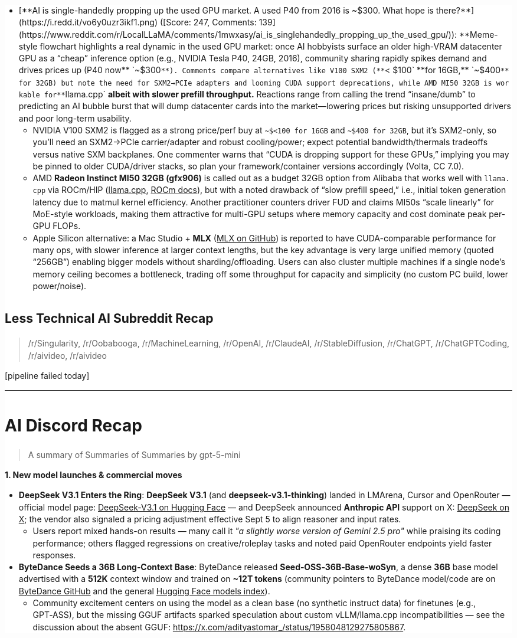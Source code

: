 - [**AI is single-handedly propping up the used GPU market. A used P40 from 2016 is ~$300. What hope is there?**](https://i.redd.it/vo6y0uzr3ikf1.png) ([Score: 247, Comments: 139](https://www.reddit.com/r/LocalLLaMA/comments/1mwxasy/ai_is_singlehandedly_propping_up_the_used_gpu/)): **Meme-style flowchart highlights a real dynamic in the used GPU market: once AI hobbyists surface an older high-VRAM datacenter GPU as a “cheap” inference option (e.g., NVIDIA Tesla P40, 24GB, 2016), community sharing rapidly spikes demand and drives prices up (P40 now** `~$300`**). Comments compare alternatives like V100 SXM2 (**`< $100` **for 16GB,** `~$400` **for 32GB) but note the need for SXM2→PCIe adapters and looming CUDA support deprecations, while AMD MI50 32GB is workable for** `llama.cpp` **albeit with slower prefill throughput.** Reactions range from calling the trend “insane/dumb” to predicting an AI bubble burst that will dump datacenter cards into the market—lowering prices but risking unsupported drivers and poor long-term usability.
    - NVIDIA V100 SXM2 is flagged as a strong price/perf buy at `~$<100 for 16GB` and `~$400 for 32GB`, but it’s SXM2-only, so you’ll need an SXM2→PCIe carrier/adapter and robust cooling/power; expect potential bandwidth/thermals tradeoffs versus native SXM backplanes. One commenter warns that “CUDA is dropping support for these GPUs,” implying you may be pinned to older CUDA/driver stacks, so plan your framework/container versions accordingly (Volta, CC 7.0).
    - AMD **Radeon Instinct MI50 32GB (gfx906)** is called out as a budget 32GB option from Alibaba that works well with `llama.cpp` via ROCm/HIP ([llama.cpp](https://github.com/ggerganov/llama.cpp), [ROCm docs](https://rocm.docs.amd.com/en/latest/)), but with a noted drawback of “slow prefill speed,” i.e., initial token generation latency due to matmul kernel efficiency. Another practitioner counters driver FUD and claims MI50s “scale linearly” for MoE-style workloads, making them attractive for multi-GPU setups where memory capacity and cost dominate peak per-GPU FLOPs.
    - Apple Silicon alternative: a Mac Studio + **MLX** ([MLX on GitHub](https://github.com/ml-explore/mlx)) is reported to have CUDA-comparable performance for many ops, with slower inference at larger context lengths, but the key advantage is very large unified memory (quoted “256GB”) enabling bigger models without sharding/offloading. Users can also cluster multiple machines if a single node’s memory ceiling becomes a bottleneck, trading off some throughput for capacity and simplicity (no custom PC build, lower power/noise).

## Less Technical AI Subreddit Recap

> /r/Singularity, /r/Oobabooga, /r/MachineLearning, /r/OpenAI, /r/ClaudeAI, /r/StableDiffusion, /r/ChatGPT, /r/ChatGPTCoding, /r/aivideo, /r/aivideo
> 

[pipeline failed today]

---

# AI Discord Recap

> A summary of Summaries of Summaries by gpt-5-mini
> 

**1. New model launches & commercial moves**

- **DeepSeek V3.1 Enters the Ring**: **DeepSeek V3.1** (and **deepseek-v3.1-thinking**) landed in LMArena, Cursor and OpenRouter — official model page: [DeepSeek‑V3.1 on Hugging Face](https://huggingface.co/deepseek-ai/DeepSeek-V3.1) — and DeepSeek announced **Anthropic API** support on X: [DeepSeek on X](https://x.com/deepseek_ai/status/1958417062008918312); the vendor also signaled a pricing adjustment effective Sept 5 to align reasoner and input rates.
    - Users report mixed hands-on results — many call it *"a slightly worse version of Gemini 2.5 pro"* while praising its coding performance; others flagged regressions on creative/roleplay tasks and noted paid OpenRouter endpoints yield faster responses.
- **ByteDance Seeds a 36B Long‑Context Base**: ByteDance released **Seed‑OSS‑36B‑Base‑woSyn**, a dense **36B** base model advertised with a **512K** context window and trained on **~12T tokens** (community pointers to ByteDance model/code are on [ByteDance GitHub](https://github.com/orgs/bytedance/repositories) and the general [Hugging Face models index](https://huggingface.co/models)).
    - Community excitement centers on using the model as a clean base (no synthetic instruct data) for finetunes (e.g., GPT‑ASS), but the missing GGUF artifacts sparked speculation about custom vLLM/llama.cpp incompatibilities — see the discussion about the absent GGUF: https://x.com/adityastomar_/status/1958048129275805867.
